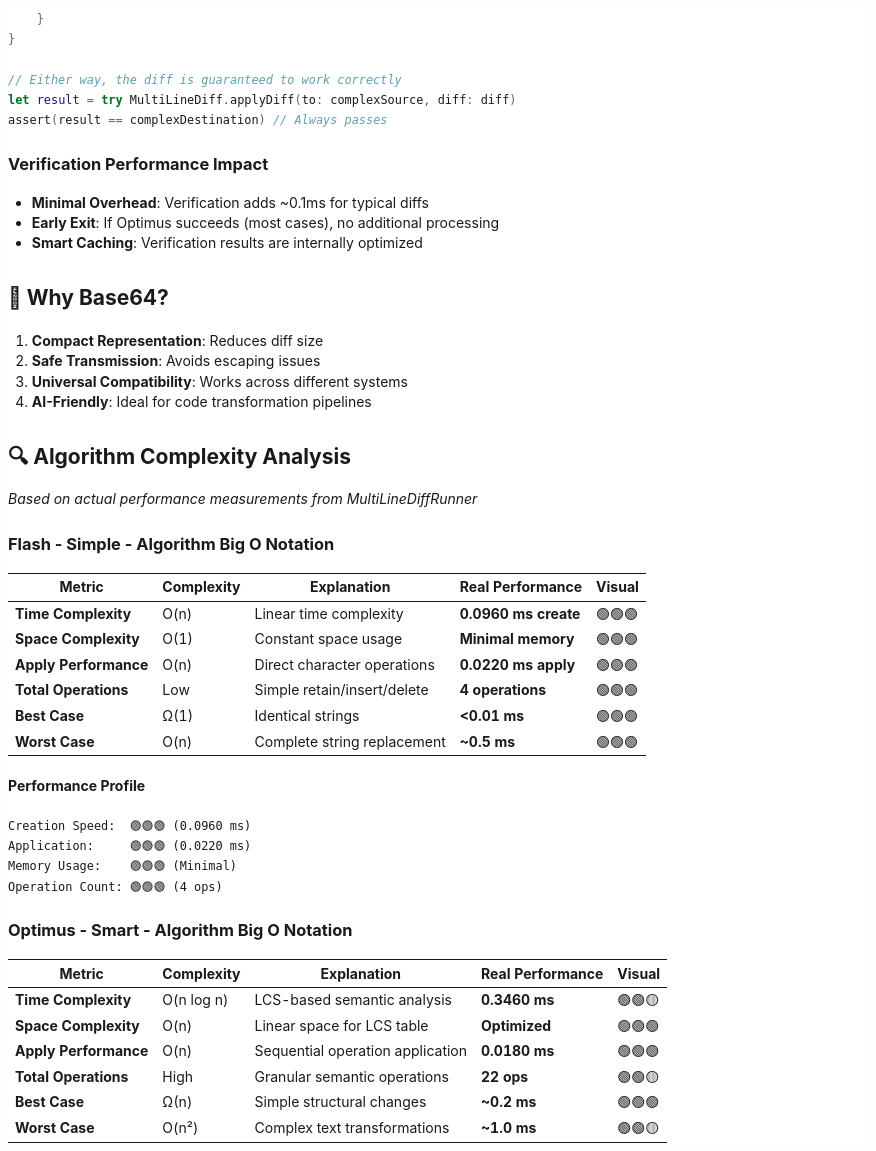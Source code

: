 ```swift
    }
}

// Either way, the diff is guaranteed to work correctly
let result = try MultiLineDiff.applyDiff(to: complexSource, diff: diff)
assert(result == complexDestination) // Always passes
```

### Verification Performance Impact

- **Minimal Overhead**: Verification adds ~0.1ms for typical diffs
- **Early Exit**: If Optimus succeeds (most cases), no additional processing
- **Smart Caching**: Verification results are internally optimized

## 🚀 Why Base64?

1. **Compact Representation**: Reduces diff size
2. **Safe Transmission**: Avoids escaping issues
3. **Universal Compatibility**: Works across different systems
4. **AI-Friendly**: Ideal for code transformation pipelines

## 🔍 Algorithm Complexity Analysis

*Based on actual performance measurements from MultiLineDiffRunner*

### Flash - Simple - Algorithm Big O Notation

| Metric | Complexity | Explanation | Real Performance | Visual |
|--------|------------|-------------|------------------|----------------------|
| **Time Complexity** | O(n) | Linear time complexity | **0.0960 ms create** | 🟢🟢🟢  |
| **Space Complexity** | O(1) | Constant space usage | **Minimal memory** | 🟢🟢🟢  |
| **Apply Performance** | O(n) | Direct character operations | **0.0220 ms apply** | 🟢🟢🟢  |
| **Total Operations** | Low | Simple retain/insert/delete | **4 operations** | 🟢🟢🟢  |
| **Best Case** | Ω(1) | Identical strings | **<0.01 ms** | 🟢🟢🟢  |
| **Worst Case** | O(n) | Complete string replacement | **~0.5 ms** | 🟢🟢🟢  |

#### Performance Profile
```
Creation Speed:  🟢🟢🟢 (0.0960 ms)
Application:     🟢🟢🟢 (0.0220 ms) 
Memory Usage:    🟢🟢🟢 (Minimal)
Operation Count: 🟢🟢🟢 (4 ops)
```

### Optimus - Smart - Algorithm Big O Notation

| Metric | Complexity | Explanation | Real Performance | Visual |
|--------|------------|-------------|------------------|----------------------|
| **Time Complexity** | O(n log n) | LCS-based semantic analysis | **0.3460 ms** | 🟢🟢🟡  |
| **Space Complexity** | O(n) | Linear space for LCS table | **Optimized** | 🟢🟢🟢  |
| **Apply Performance** | O(n) | Sequential operation application | **0.0180 ms** | 🟢🟢🟢  |
| **Total Operations** | High | Granular semantic operations | **22 ops** | 🟢🟢🟡  |
| **Best Case** | Ω(n) | Simple structural changes | **~0.2 ms** | 🟢🟢🟢 |
| **Worst Case** | O(n²) | Complex text transformations | **~1.0 ms** | 🟢🟢🟡  |
